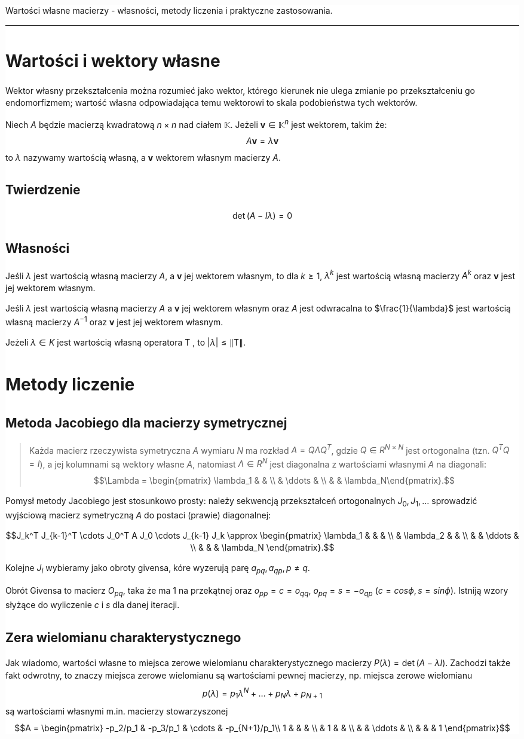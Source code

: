 Wartości własne macierzy - własności, metody liczenia i praktyczne zastosowania.

---

# Wartości i wektory własne
Wektor własny przekształcenia można rozumieć jako wektor, którego kierunek nie ulega zmianie po przekształceniu go endomorfizmem; wartość własna odpowiadająca temu wektorowi to skala podobieństwa tych wektorów.

Niech $A$ będzie macierzą kwadratową $n \times n$ nad ciałem $\mathbb{K}$. Jeżeli $\mathbf{v} \in \mathbb{K}^n$ jest wektorem, takim że:
$$A\mathbf{v} = \lambda \mathbf{v}$$
to $\lambda$ nazywamy wartością własną, a $\mathbf{v}$ wektorem własnym macierzy $A$.

## Twierdzenie
$$\det (A-I\lambda) = 0$$

## Własności
Jeśli $\lambda$ jest wartością własną macierzy $A$, a $\mathbf{v}$ jej wektorem własnym, to dla $k \geq 1$, $\lambda^k$ jest wartością własną macierzy $A^k$ oraz $\mathbf{v}$ jest jej wektorem własnym.

Jeśli $\lambda$ jest wartością własną macierzy $A$ a $\mathbf{v}$ jej wektorem własnym oraz $A$ jest odwracalna to $\frac{1}{\lambda}$ jest wartością własną macierzy $A^{-1}$ oraz $\mathbf{v}$ jest jej wektorem własnym.

Jeżeli $\lambda \in K$ jest wartością własną operatora $\mathrm {T}$ , to $|\lambda |\leqslant \|\mathrm {T} \|$.

# Metody liczenie
## Metoda Jacobiego dla macierzy symetrycznej
> Każda macierz rzeczywista symetryczna $A$ wymiaru $N$ ma rozkład
$A = Q\Lambda Q^T$,
gdzie $Q\in R^{N\times N}$ jest ortogonalna (tzn. $Q^TQ = I$), a jej kolumnami są wektory własne $A$, natomiast $\Lambda\in R^N$ jest diagonalna z wartościami własnymi $A$ na diagonali:
$$\Lambda = \begin{pmatrix} \lambda_1 & & \\ & \ddots & \\ & & \lambda_N\end{pmatrix}.$$

Pomysł metody Jacobiego jest stosunkowo prosty: należy sekwencją przekształceń ortogonalnych $J_0,J_1,\ldots$ sprowadzić wyjściową macierz symetryczną $A$ do postaci (prawie) diagonalnej:

$$J_k^T J_{k-1}^T \cdots J_0^T  A J_0 \cdots J_{k-1} J_k \approx \begin{pmatrix}  \lambda_1 & & & \\ &  \lambda_2 & & \\ & & \ddots & \\ & & & \lambda_N \end{pmatrix}.$$

Kolejne $J_i$ wybieramy jako obroty givensa, kóre wyzerują parę $a_{pq},a_{qp}, p\ne q$.

Obrót Givensa to macierz $O_{pq}$, taka że ma $1$ na przekątnej oraz $o_{pp}=c=o_{qq}$, $o_{pq}=s=-o_{qp}$ ($c=cos \phi, s=sin\phi$). Istniją wzory słyżące do wyliczenie $c$ i $s$ dla danej iteracji.

## Zera wielomianu charakterystycznego
Jak wiadomo, wartości własne to miejsca zerowe wielomianu charakterystycznego macierzy $P(\lambda) = \det(A - \lambda I)$. Zachodzi także fakt odwrotny, to znaczy miejsca zerowe wielomianu są wartościami pewnej macierzy, np. miejsca zerowe wielomianu
$$p(\lambda) = p_1 \lambda^N + \ldots + p_N \lambda + p_{N+1}$$
są wartościami własnymi m.in. macierzy stowarzyszonej
$$A = \begin{pmatrix}   -p_2/p_1 	& -p_3/p_1 	& \cdots 	& -p_{N+1}/p_1\\ 1 		& 		& 		& 	\\ 		& 1		& 		&	\\ 		& 		& \ddots	&	\\ 		& 		& 		& 1 \end{pmatrix}$$
